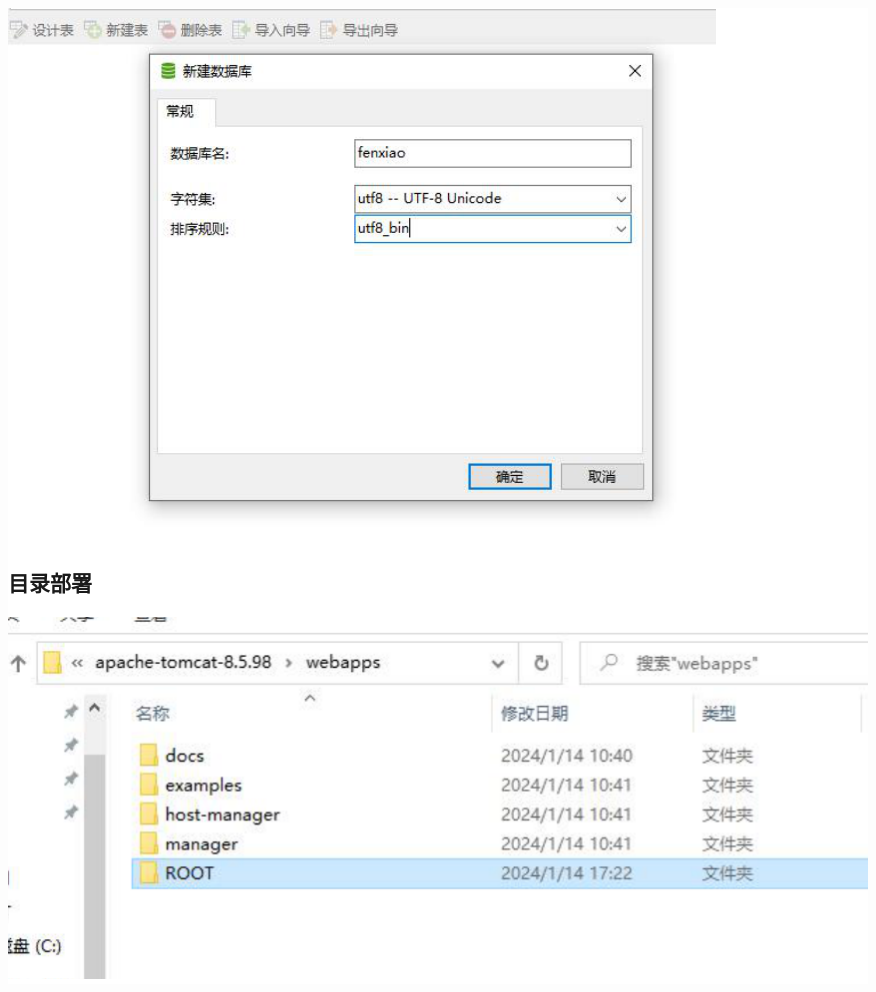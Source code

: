 ![image-20240508111140048](../images/CyberSecurity/7-DDoS/image-20240508111140048.png)

## 目录部署

![image-20240508111201146](../images/CyberSecurity/7-DDoS/image-20240508111201146.png)
